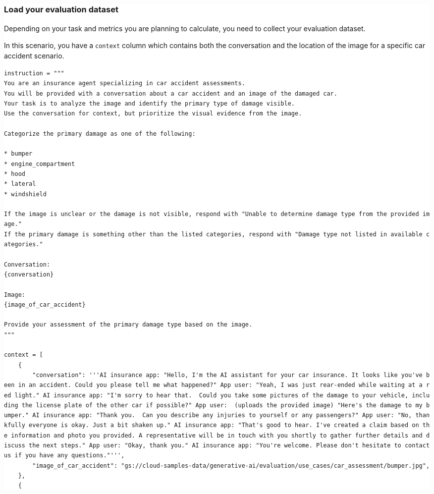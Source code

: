 ```
```

### Load your evaluation dataset

Depending on your task and metrics you are planning to calculate, you need to collect your evaluation dataset.

In this scenario, you have a `context` column which contains both the conversation and the location of the image for a specific car accident scenario.



```
instruction = """
You are an insurance agent specializing in car accident assessments.
You will be provided with a conversation about a car accident and an image of the damaged car.
Your task is to analyze the image and identify the primary type of damage visible.
Use the conversation for context, but prioritize the visual evidence from the image.

Categorize the primary damage as one of the following:

* bumper
* engine_compartment
* hood
* lateral
* windshield

If the image is unclear or the damage is not visible, respond with "Unable to determine damage type from the provided image."
If the primary damage is something other than the listed categories, respond with "Damage type not listed in available categories."

Conversation:
{conversation}

Image:
{image_of_car_accident}

Provide your assessment of the primary damage type based on the image.
"""

context = [
    {
        "conversation": '''AI insurance app: "Hello, I'm the AI assistant for your car insurance. It looks like you've been in an accident. Could you please tell me what happened?" App user: "Yeah, I was just rear-ended while waiting at a red light." AI insurance app: "I'm sorry to hear that.  Could you take some pictures of the damage to your vehicle, including the license plate of the other car if possible?" App user:  (uploads the provided image) "Here's the damage to my bumper." AI insurance app: "Thank you.  Can you describe any injuries to yourself or any passengers?" App user: "No, thankfully everyone is okay. Just a bit shaken up." AI insurance app: "That's good to hear. I've created a claim based on the information and photo you provided. A representative will be in touch with you shortly to gather further details and discuss the next steps." App user: "Okay, thank you." AI insurance app: "You're welcome. Please don't hesitate to contact us if you have any questions."''',
        "image_of_car_accident": "gs://cloud-samples-data/generative-ai/evaluation/use_cases/car_assessment/bumper.jpg",
    },
    {
```
